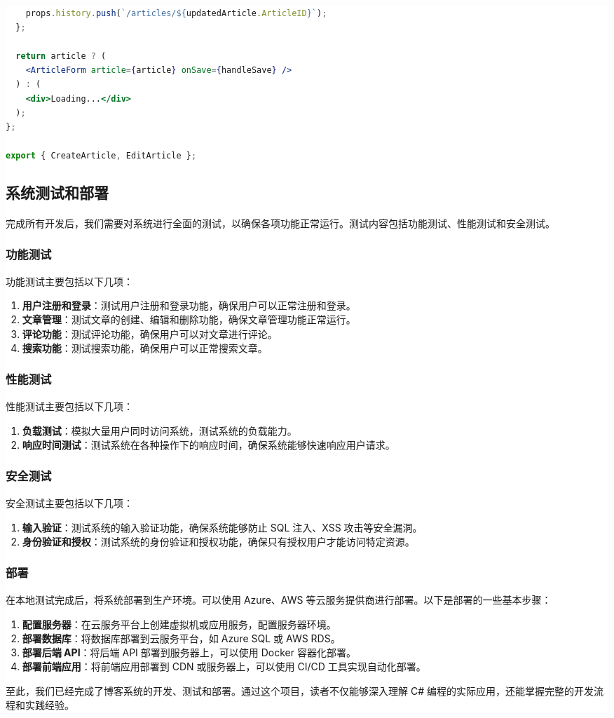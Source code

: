 ```jsx
    props.history.push(`/articles/${updatedArticle.ArticleID}`);
  };

  return article ? (
    <ArticleForm article={article} onSave={handleSave} />
  ) : (
    <div>Loading...</div>
  );
};

export { CreateArticle, EditArticle };
```

## 系统测试和部署

完成所有开发后，我们需要对系统进行全面的测试，以确保各项功能正常运行。测试内容包括功能测试、性能测试和安全测试。

### 功能测试

功能测试主要包括以下几项：

1. **用户注册和登录**：测试用户注册和登录功能，确保用户可以正常注册和登录。
2. **文章管理**：测试文章的创建、编辑和删除功能，确保文章管理功能正常运行。
3. **评论功能**：测试评论功能，确保用户可以对文章进行评论。
4. **搜索功能**：测试搜索功能，确保用户可以正常搜索文章。

### 性能测试

性能测试主要包括以下几项：

1. **负载测试**：模拟大量用户同时访问系统，测试系统的负载能力。
2. **响应时间测试**：测试系统在各种操作下的响应时间，确保系统能够快速响应用户请求。

### 安全测试

安全测试主要包括以下几项：

1. **输入验证**：测试系统的输入验证功能，确保系统能够防止 SQL 注入、XSS 攻击等安全漏洞。
2. **身份验证和授权**：测试系统的身份验证和授权功能，确保只有授权用户才能访问特定资源。

### 部署

在本地测试完成后，将系统部署到生产环境。可以使用 Azure、AWS 等云服务提供商进行部署。以下是部署的一些基本步骤：

1. **配置服务器**：在云服务平台上创建虚拟机或应用服务，配置服务器环境。
2. **部署数据库**：将数据库部署到云服务平台，如 Azure SQL 或 AWS RDS。
3. **部署后端 API**：将后端 API 部署到服务器上，可以使用 Docker 容器化部署。
4. **部署前端应用**：将前端应用部署到 CDN 或服务器上，可以使用 CI/CD 工具实现自动化部署。

至此，我们已经完成了博客系统的开发、测试和部署。通过这个项目，读者不仅能够深入理解 C# 编程的实际应用，还能掌握完整的开发流程和实践经验。

